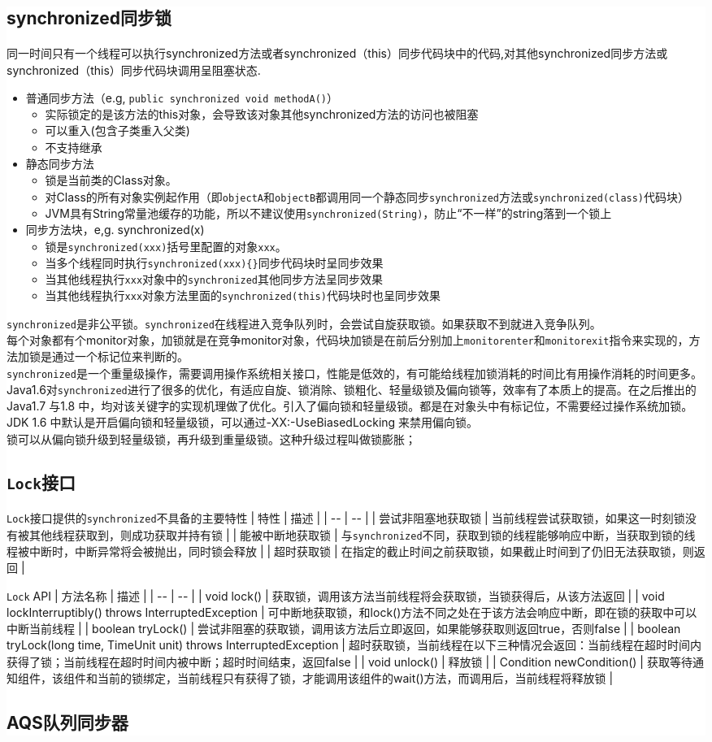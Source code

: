 ## synchronized同步锁

同一时间只有一个线程可以执行synchronized方法或者synchronized（this）同步代码块中的代码,对其他synchronized同步方法或synchronized（this）同步代码块调用呈阻塞状态.

* 普通同步方法（e.g, `public synchronized void methodA()`）
  * 实际锁定的是该方法的this对象，会导致该对象其他synchronized方法的访问也被阻塞
  * 可以重入(包含子类重入父类)
  * 不支持继承
* 静态同步方法
  * 锁是当前类的Class对象。
  * 对Class的所有对象实例起作用（即`objectA`和`objectB`都调用同一个静态同步`synchronized`方法或`synchronized(class)`代码块）
  * JVM具有String常量池缓存的功能，所以不建议使用`synchronized(String)`，防止“不一样”的string落到一个锁上
* 同步方法块，e,g. synchronized(x)
  * 锁是`synchronized(xxx)`括号里配置的对象`xxx`。  
  * 当多个线程同时执行`synchronized(xxx){}`同步代码块时呈同步效果
  * 当其他线程执行`xxx`对象中的`synchronized`其他同步方法呈同步效果
  * 当其他线程执行`xxx`对象方法里面的`synchronized(this)`代码块时也呈同步效果

`synchronized`是非公平锁。`synchronized`在线程进入竞争队列时，会尝试自旋获取锁。如果获取不到就进入竞争队列。  
每个对象都有个monitor对象，加锁就是在竞争monitor对象，代码块加锁是在前后分别加上`monitorenter`和`monitorexit`指令来实现的，方法加锁是通过一个标记位来判断的。  
`synchronized`是一个重量级操作，需要调用操作系统相关接口，性能是低效的，有可能给线程加锁消耗的时间比有用操作消耗的时间更多。  
Java1.6对`synchronized`进行了很多的优化，有适应自旋、锁消除、锁粗化、轻量级锁及偏向锁等，效率有了本质上的提高。在之后推出的Java1.7 与1.8 中，均对该关键字的实现机理做了优化。引入了偏向锁和轻量级锁。都是在对象头中有标记位，不需要经过操作系统加锁。JDK 1.6 中默认是开启偏向锁和轻量级锁，可以通过-XX:-UseBiasedLocking 来禁用偏向锁。  
锁可以从偏向锁升级到轻量级锁，再升级到重量级锁。这种升级过程叫做锁膨胀；

## `Lock`接口

`Lock`接口提供的`synchronized`不具备的主要特性
| 特性 | 描述 |
| -- | -- |
| 尝试非阻塞地获取锁 | 当前线程尝试获取锁，如果这一时刻锁没有被其他线程获取到，则成功获取并持有锁 |
| 能被中断地获取锁 | 与`synchronized`不同，获取到锁的线程能够响应中断，当获取到锁的线程被中断时，中断异常将会被抛出，同时锁会释放 |
| 超时获取锁 | 在指定的截止时间之前获取锁，如果截止时间到了仍旧无法获取锁，则返回 |

`Lock` API
| 方法名称 | 描述 |
| -- | -- |
| void lock() | 获取锁，调用该方法当前线程将会获取锁，当锁获得后，从该方法返回 |
| void lockInterruptibly() throws InterruptedException | 可中断地获取锁，和lock()方法不同之处在于该方法会响应中断，即在锁的获取中可以中断当前线程 |
| boolean tryLock() | 尝试非阻塞的获取锁，调用该方法后立即返回，如果能够获取则返回true，否则false |
| boolean tryLock(long time, TimeUnit unit) throws InterruptedException | 超时获取锁，当前线程在以下三种情况会返回：当前线程在超时时间内获得了锁；当前线程在超时时间内被中断；超时时间结束，返回false |
| void unlock() | 释放锁 |
| Condition newCondition() | 获取等待通知组件，该组件和当前的锁绑定，当前线程只有获得了锁，才能调用该组件的wait()方法，而调用后，当前线程将释放锁 |

## AQS队列同步器
